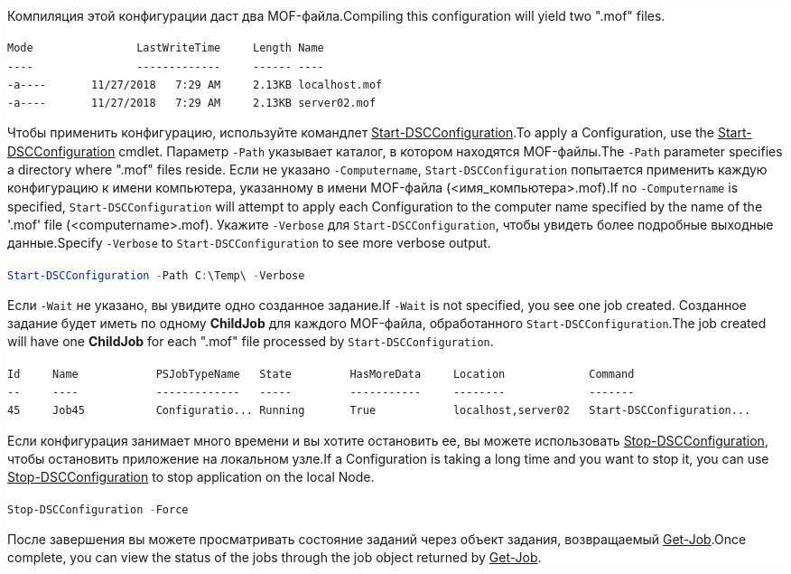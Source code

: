 <span data-ttu-id="edb64-109">Компиляция этой конфигурации даст два MOF-файла.</span><span class="sxs-lookup"><span data-stu-id="edb64-109">Compiling this configuration will yield two ".mof" files.</span></span>

```output
Mode                LastWriteTime     Length Name
----                -------------     ------ ----
-a----       11/27/2018   7:29 AM     2.13KB localhost.mof
-a----       11/27/2018   7:29 AM     2.13KB server02.mof
```

<span data-ttu-id="edb64-110">Чтобы применить конфигурацию, используйте командлет [Start-DSCConfiguration](/powershell/module/psdesiredstateconfiguration/start-dscconfiguration).</span><span class="sxs-lookup"><span data-stu-id="edb64-110">To apply a Configuration, use the [Start-DSCConfiguration](/powershell/module/psdesiredstateconfiguration/start-dscconfiguration) cmdlet.</span></span> <span data-ttu-id="edb64-111">Параметр `-Path` указывает каталог, в котором находятся MOF-файлы.</span><span class="sxs-lookup"><span data-stu-id="edb64-111">The `-Path` parameter specifies a directory where ".mof" files reside.</span></span> <span data-ttu-id="edb64-112">Если не указано `-Computername`, `Start-DSCConfiguration` попытается применить каждую конфигурацию к имени компьютера, указанному в имени MOF-файла (\<имя_компьютера\>.mof).</span><span class="sxs-lookup"><span data-stu-id="edb64-112">If no `-Computername` is specified, `Start-DSCConfiguration` will attempt to apply each Configuration to the computer name specified by the name of the '.mof' file (\<computername\>.mof).</span></span> <span data-ttu-id="edb64-113">Укажите `-Verbose` для `Start-DSCConfiguration`, чтобы увидеть более подробные выходные данные.</span><span class="sxs-lookup"><span data-stu-id="edb64-113">Specify `-Verbose` to `Start-DSCConfiguration` to see more verbose output.</span></span>

```powershell
Start-DSCConfiguration -Path C:\Temp\ -Verbose
```

<span data-ttu-id="edb64-114">Если `-Wait` не указано, вы увидите одно созданное задание.</span><span class="sxs-lookup"><span data-stu-id="edb64-114">If `-Wait` is not specified, you see one job created.</span></span> <span data-ttu-id="edb64-115">Созданное задание будет иметь по одному **ChildJob** для каждого MOF-файла, обработанного `Start-DSCConfiguration`.</span><span class="sxs-lookup"><span data-stu-id="edb64-115">The job created will have one **ChildJob** for each ".mof" file processed by `Start-DSCConfiguration`.</span></span>

```output
Id     Name            PSJobTypeName   State         HasMoreData     Location             Command
--     ----            -------------   -----         -----------     --------             -------
45     Job45           Configuratio... Running       True            localhost,server02   Start-DSCConfiguration...
```

<span data-ttu-id="edb64-116">Если конфигурация занимает много времени и вы хотите остановить ее, вы можете использовать [Stop-DSCConfiguration](/powershell/module/PSDesiredStateConfiguration/Stop-DscConfiguration), чтобы остановить приложение на локальном узле.</span><span class="sxs-lookup"><span data-stu-id="edb64-116">If a Configuration is taking a long time and you want to stop it, you can use [Stop-DSCConfiguration](/powershell/module/PSDesiredStateConfiguration/Stop-DscConfiguration) to stop application on the local Node.</span></span>

```powershell
Stop-DSCConfiguration -Force
```

<span data-ttu-id="edb64-117">После завершения вы можете просматривать состояние заданий через объект задания, возвращаемый [Get-Job](/powershell/module/microsoft.powershell.core/get-job).</span><span class="sxs-lookup"><span data-stu-id="edb64-117">Once complete, you can view the status of the jobs through the job object returned by [Get-Job](/powershell/module/microsoft.powershell.core/get-job).</span></span>
